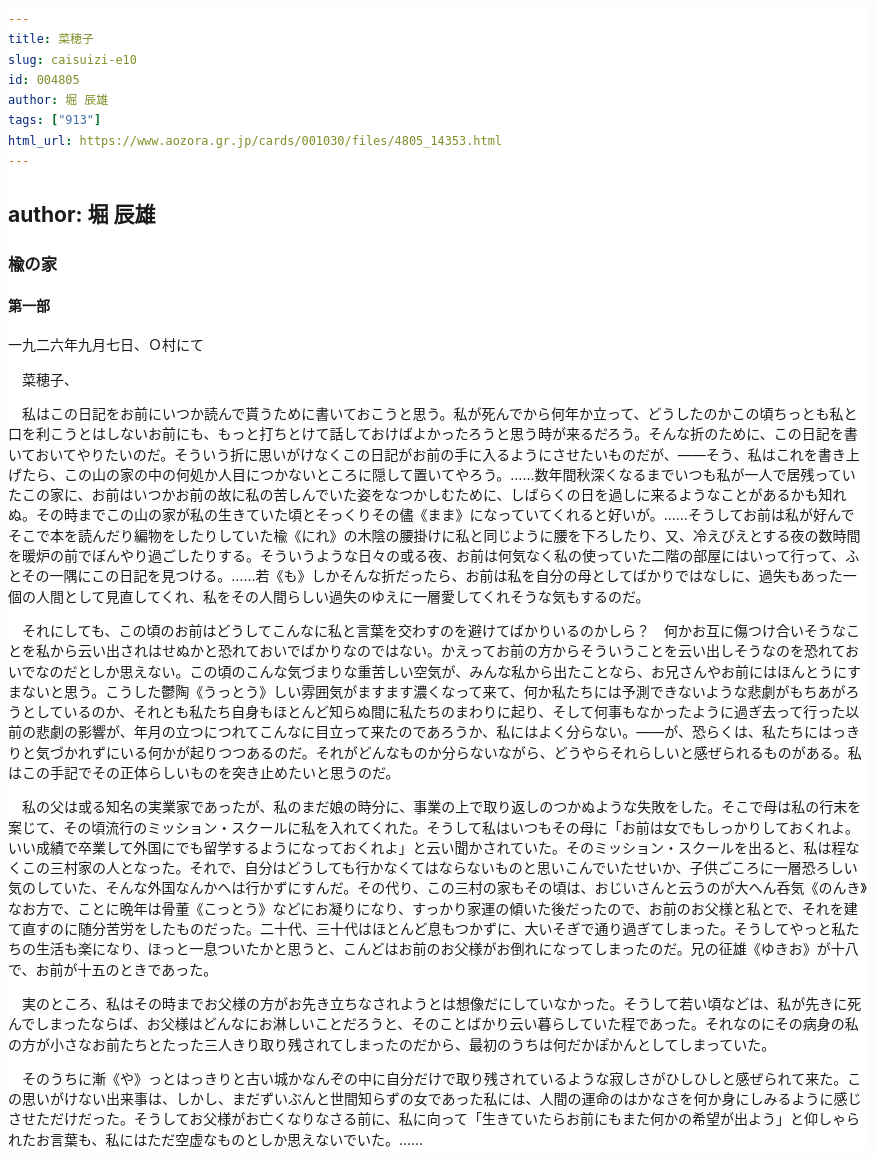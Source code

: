 ```yaml
---
title: 菜穂子
slug: caisuizi-e10
id: 004805
author: 堀 辰雄
tags: ["913"]
html_url: https://www.aozora.gr.jp/cards/001030/files/4805_14353.html
---
```


## author: 堀 辰雄

### 楡の家






#### 第一部




一九二六年九月七日、Ｏ村にて



　菜穂子、

　私はこの日記をお前にいつか読んで貰うために書いておこうと思う。私が死んでから何年か立って、どうしたのかこの頃ちっとも私と口を利こうとはしないお前にも、もっと打ちとけて話しておけばよかったろうと思う時が来るだろう。そんな折のために、この日記を書いておいてやりたいのだ。そういう折に思いがけなくこの日記がお前の手に入るようにさせたいものだが、――そう、私はこれを書き上げたら、この山の家の中の何処か人目につかないところに隠して置いてやろう。……数年間秋深くなるまでいつも私が一人で居残っていたこの家に、お前はいつかお前の故に私の苦しんでいた姿をなつかしむために、しばらくの日を過しに来るようなことがあるかも知れぬ。その時までこの山の家が私の生きていた頃とそっくりその儘《まま》になっていてくれると好いが。……そうしてお前は私が好んでそこで本を読んだり編物をしたりしていた楡《にれ》の木陰の腰掛けに私と同じように腰を下ろしたり、又、冷えびえとする夜の数時間を暖炉の前でぼんやり過ごしたりする。そういうような日々の或る夜、お前は何気なく私の使っていた二階の部屋にはいって行って、ふとその一隅にこの日記を見つける。……若《も》しかそんな折だったら、お前は私を自分の母としてばかりではなしに、過失もあった一個の人間として見直してくれ、私をその人間らしい過失のゆえに一層愛してくれそうな気もするのだ。

　それにしても、この頃のお前はどうしてこんなに私と言葉を交わすのを避けてばかりいるのかしら？　何かお互に傷つけ合いそうなことを私から云い出されはせぬかと恐れておいでばかりなのではない。かえってお前の方からそういうことを云い出しそうなのを恐れておいでなのだとしか思えない。この頃のこんな気づまりな重苦しい空気が、みんな私から出たことなら、お兄さんやお前にはほんとうにすまないと思う。こうした鬱陶《うっとう》しい雰囲気がますます濃くなって来て、何か私たちには予測できないような悲劇がもちあがろうとしているのか、それとも私たち自身もほとんど知らぬ間に私たちのまわりに起り、そして何事もなかったように過ぎ去って行った以前の悲劇の影響が、年月の立つにつれてこんなに目立って来たのであろうか、私にはよく分らない。――が、恐らくは、私たちにはっきりと気づかれずにいる何かが起りつつあるのだ。それがどんなものか分らないながら、どうやらそれらしいと感ぜられるものがある。私はこの手記でその正体らしいものを突き止めたいと思うのだ。





　私の父は或る知名の実業家であったが、私のまだ娘の時分に、事業の上で取り返しのつかぬような失敗をした。そこで母は私の行末を案じて、その頃流行のミッション・スクールに私を入れてくれた。そうして私はいつもその母に「お前は女でもしっかりしておくれよ。いい成績で卒業して外国にでも留学するようになっておくれよ」と云い聞かされていた。そのミッション・スクールを出ると、私は程なくこの三村家の人となった。それで、自分はどうしても行かなくてはならないものと思いこんでいたせいか、子供ごころに一層恐ろしい気のしていた、そんな外国なんかへは行かずにすんだ。その代り、この三村の家もその頃は、おじいさんと云うのが大へん呑気《のんき》なお方で、ことに晩年は骨董《こっとう》などにお凝りになり、すっかり家運の傾いた後だったので、お前のお父様と私とで、それを建て直すのに随分苦労をしたものだった。二十代、三十代はほとんど息もつかずに、大いそぎで通り過ぎてしまった。そうしてやっと私たちの生活も楽になり、ほっと一息ついたかと思うと、こんどはお前のお父様がお倒れになってしまったのだ。兄の征雄《ゆきお》が十八で、お前が十五のときであった。

　実のところ、私はその時までお父様の方がお先き立ちなされようとは想像だにしていなかった。そうして若い頃などは、私が先きに死んでしまったならば、お父様はどんなにお淋しいことだろうと、そのことばかり云い暮らしていた程であった。それなのにその病身の私の方が小さなお前たちとたった三人きり取り残されてしまったのだから、最初のうちは何だかぽかんとしてしまっていた。

　そのうちに漸《や》っとはっきりと古い城かなんぞの中に自分だけで取り残されているような寂しさがひしひしと感ぜられて来た。この思いがけない出来事は、しかし、まだずいぶんと世間知らずの女であった私には、人間の運命のはかなさを何か身にしみるように感じさせただけだった。そうしてお父様がお亡くなりなさる前に、私に向って「生きていたらお前にもまた何かの希望が出よう」と仰しゃられたお言葉も、私にはただ空虚なものとしか思えないでいた。……
